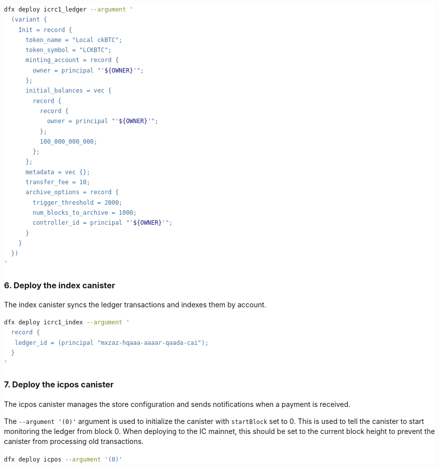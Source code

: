 ```bash
dfx deploy icrc1_ledger --argument '
  (variant {
    Init = record {
      token_name = "Local ckBTC";
      token_symbol = "LCKBTC";
      minting_account = record {
        owner = principal "'${OWNER}'";
      };
      initial_balances = vec {
        record {
          record {
            owner = principal "'${OWNER}'";
          };
          100_000_000_000;
        };
      };
      metadata = vec {};
      transfer_fee = 10;
      archive_options = record {
        trigger_threshold = 2000;
        num_blocks_to_archive = 1000;
        controller_id = principal "'${OWNER}'";
      }
    }
  })
'
```

### 6. Deploy the index canister

The index canister syncs the ledger transactions and indexes them by account.

```bash
dfx deploy icrc1_index --argument '
  record {
   ledger_id = (principal "mxzaz-hqaaa-aaaar-qaada-cai");
  }
'
```

### 7. Deploy the icpos canister

The icpos canister manages the store configuration and sends notifications when a payment is received.

The `--argument '(0)'` argument is used to initialize the canister with `startBlock` set to 0. This is used to tell the canister to start monitoring the ledger from block 0. When deploying to the IC mainnet, this should be set to the current block height to prevent the canister from processing old transactions.

```bash
dfx deploy icpos --argument '(0)'
```
